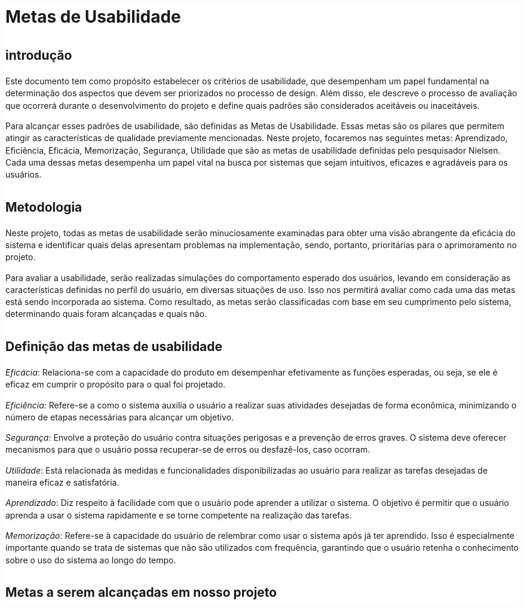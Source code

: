 # **Metas de Usabilidade**

## **introdução**

Este documento tem como propósito estabelecer os critérios de usabilidade, que desempenham um papel fundamental na determinação dos aspectos que devem ser priorizados no processo de design. Além disso, ele descreve o processo de avaliação que ocorrerá durante o desenvolvimento do projeto e define quais padrões são considerados aceitáveis ou inaceitáveis.

Para alcançar esses padrões de usabilidade, são definidas as Metas de Usabilidade. Essas metas são os pilares que permitem atingir as características de qualidade previamente mencionadas. Neste projeto, focaremos nas seguintes metas: Aprendizado, Eficiência, Eficácia, Memorização, Segurança, Utilidade que são as metas de usabilidade definidas pelo pesquisador Nielsen. Cada uma dessas metas desempenha um papel vital na busca por sistemas que sejam intuitivos, eficazes e agradáveis para os usuários. 

## **Metodologia**

Neste projeto, todas as metas de usabilidade serão minuciosamente examinadas para obter uma visão abrangente da eficácia do sistema e identificar quais delas apresentam problemas na implementação, sendo, portanto, prioritárias para o aprimoramento no projeto.

Para avaliar a usabilidade, serão realizadas simulações do comportamento esperado dos usuários, levando em consideração as características definidas no perfil do usuário, em diversas situações de uso. Isso nos permitirá avaliar como cada uma das metas está sendo incorporada ao sistema. Como resultado, as metas serão classificadas com base em seu cumprimento pelo sistema, determinando quais foram alcançadas e quais não.

## **Definição das metas de usabilidade**

*Eficácia*: Relaciona-se com a capacidade do produto em desempenhar efetivamente as funções esperadas, ou seja, se ele é eficaz em cumprir o propósito para o qual foi projetado.

*Eficiência*: Refere-se a como o sistema auxilia o usuário a realizar suas atividades desejadas de forma econômica, minimizando o número de etapas necessárias para alcançar um objetivo.

*Segurança*: Envolve a proteção do usuário contra situações perigosas e a prevenção de erros graves. O sistema deve oferecer mecanismos para que o usuário possa recuperar-se de erros ou desfazê-los, caso ocorram.

*Utilidade*: Está relacionada às medidas e funcionalidades disponibilizadas ao usuário para realizar as tarefas desejadas de maneira eficaz e satisfatória.

*Aprendizado*: Diz respeito à facilidade com que o usuário pode aprender a utilizar o sistema. O objetivo é permitir que o usuário aprenda a usar o sistema rapidamente e se torne competente na realização das tarefas.

*Memorização*: Refere-se à capacidade do usuário de relembrar como usar o sistema após já ter aprendido. Isso é especialmente importante quando se trata de sistemas que não são utilizados com frequência, garantindo que o usuário retenha o conhecimento sobre o uso do sistema ao longo do tempo.

## **Metas a serem alcançadas em nosso projeto**
